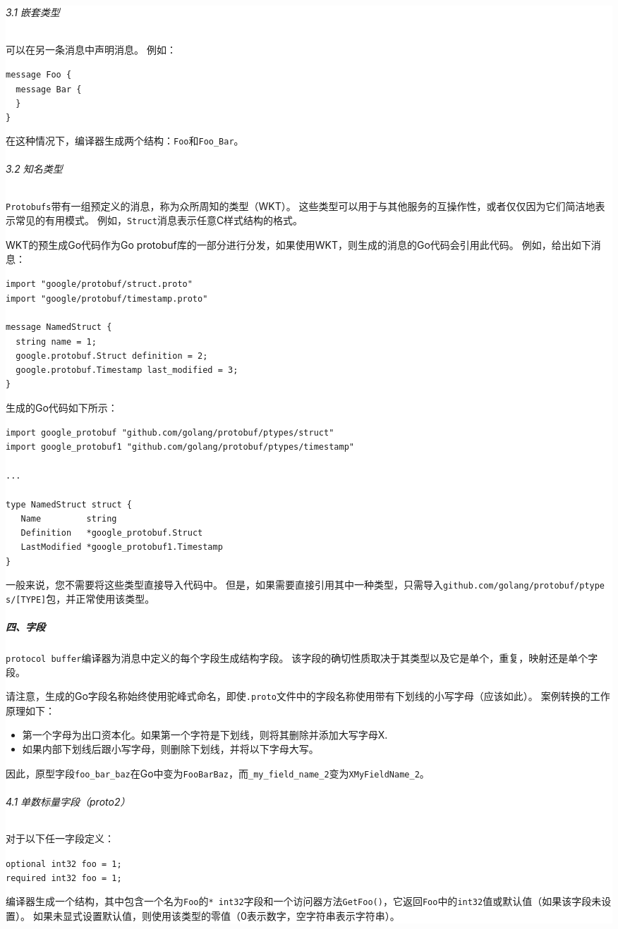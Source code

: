 ###### 3.1 嵌套类型
可以在另一条消息中声明消息。 例如：
```
message Foo {
  message Bar {
  }
}
```
在这种情况下，编译器生成两个结构：`Foo`和`Foo_Bar`。

###### 3.2 知名类型
`Protobufs`带有一组预定义的消息，称为众所周知的类型（WKT）。 这些类型可以用于与其他服务的互操作性，或者仅仅因为它们简洁地表示常见的有用模式。 例如，`Struct`消息表示任意C样式结构的格式。

WKT的预生成Go代码作为Go protobuf库的一部分进行分发，如果使用WKT，则生成的消息的Go代码会引用此代码。 例如，给出如下消息：
```
import "google/protobuf/struct.proto"
import "google/protobuf/timestamp.proto"

message NamedStruct {
  string name = 1;
  google.protobuf.Struct definition = 2;
  google.protobuf.Timestamp last_modified = 3;
}
```
生成的Go代码如下所示：
```
import google_protobuf "github.com/golang/protobuf/ptypes/struct"
import google_protobuf1 "github.com/golang/protobuf/ptypes/timestamp"

...

type NamedStruct struct {
   Name         string
   Definition   *google_protobuf.Struct
   LastModified *google_protobuf1.Timestamp
}
```
一般来说，您不需要将这些类型直接导入代码中。 但是，如果需要直接引用其中一种类型，只需导入`github.com/golang/protobuf/ptypes/[TYPE]`包，并正常使用该类型。

##### 四、字段
`protocol buffer`编译器为消息中定义的每个字段生成结构字段。 该字段的确切性质取决于其类型以及它是单个，重复，映射还是单个字段。

请注意，生成的Go字段名称始终使用驼峰式命名，即使`.proto`文件中的字段名称使用带有下划线的小写字母（应该如此）。 案例转换的工作原理如下：

- 第一个字母为出口资本化。如果第一个字符是下划线，则将其删除并添加大写字母X.
- 如果内部下划线后跟小写字母，则删除下划线，并将以下字母大写。

因此，原型字段`foo_bar_baz`在Go中变为`FooBarBaz`，而`_my_field_name_2`变为`XMyFieldName_2`。

###### 4.1 单数标量字段（proto2）
对于以下任一字段定义：
```
optional int32 foo = 1;
required int32 foo = 1;
```
编译器生成一个结构，其中包含一个名为`Foo`的`* int32`字段和一个访问器方法`GetFoo()`，它返回`Foo`中的`int32`值或默认值（如果该字段未设置）。 如果未显式设置默认值，则使用该类型的零值（0表示数字，空字符串表示字符串）。
